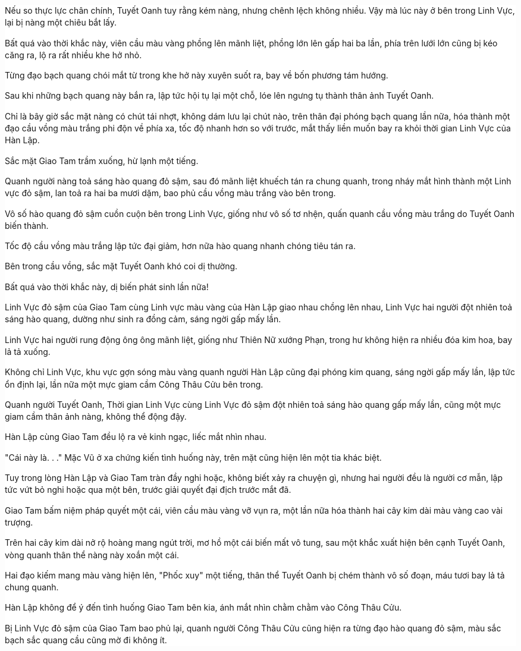 Nếu so thực lực chân chính, Tuyết Oanh tuy rằng kém nàng, nhưng chênh lệch không nhiều. Vậy mà lúc này ở bên trong Linh Vực, lại bị nàng một chiêu bắt lấy.

Bất quá vào thời khắc này, viên cầu màu vàng phồng lên mãnh liệt, phồng lớn lên gấp hai ba lần, phía trên lưới lớn cũng bị kéo căng ra, lộ ra rất nhiều khe hở nhỏ.

Từng đạo bạch quang chói mắt từ trong khe hở này xuyên suốt ra, bay về bốn phương tám hướng.

Sau khi những bạch quang này bắn ra, lập tức hội tụ lại một chỗ, lóe lên ngưng tụ thành thân ảnh Tuyết Oanh.

Chỉ là bây giờ sắc mặt nàng có chút tái nhợt, không dám lưu lại chút nào, trên thân đại phóng bạch quang lần nữa, hóa thành một đạo cầu vồng màu trắng phi độn về phía xa, tốc độ nhanh hơn so với trước, mắt thấy liền muốn bay ra khỏi thời gian Linh Vực của Hàn Lập.

Sắc mặt Giao Tam trầm xuống, hừ lạnh một tiếng.

Quanh người nàng toả sáng hào quang đỏ sậm, sau đó mãnh liệt khuếch tán ra chung quanh, trong nháy mắt hình thành một Linh vực đỏ sậm, lan toả ra hai ba mươi dặm, bao phủ cầu vồng màu trắng vào bên trong.

Vô số hào quang đỏ sậm cuồn cuộn bên trong Linh Vực, giống như vô số tơ nhện, quấn quanh cầu vồng màu trắng do Tuyết Oanh biến thành.

Tốc độ cầu vồng màu trắng lập tức đại giảm, hơn nữa hào quang nhanh chóng tiêu tán ra.

Bên trong cầu vồng, sắc mặt Tuyết Oanh khó coi dị thường.

Bất quá vào thời khắc này, dị biến phát sinh lần nữa!

Linh Vực đỏ sậm của Giao Tam cùng Linh vực màu vàng của Hàn Lập giao nhau chồng lên nhau, Linh Vực hai người đột nhiên toả sáng hào quang, dường như sinh ra đồng cảm, sáng ngời gấp mấy lần.

Linh Vực hai người rung động ông ông mãnh liệt, giống như Thiên Nữ xướng Phạn, trong hư không hiện ra nhiều đóa kim hoa, bay lả tả xuống.

Không chỉ Linh Vực, khu vực gợn sóng màu vàng quanh người Hàn Lập cũng đại phóng kim quang, sáng ngời gấp mấy lần, lập tức ổn định lại, lần nữa một mực giam cầm Công Thâu Cửu bên trong.

Quanh người Tuyết Oanh, Thời gian Linh Vực cùng Linh Vực đỏ sậm đột nhiên toả sáng hào quang gấp mấy lần, cũng một mực giam cầm thân ảnh nàng, không thể động đậy.

Hàn Lập cùng Giao Tam đều lộ ra vẻ kinh ngạc, liếc mắt nhìn nhau.

"Cái này là. . ." Mặc Vũ ở xa chứng kiến tình huống này, trên mặt cũng hiện lên một tia khác biệt.

Tuy trong lòng Hàn Lập và Giao Tam tràn đầy nghi hoặc, không biết xảy ra chuyện gì, nhưng hai người đều là người cơ mẫn, lập tức vứt bỏ nghi hoặc qua một bên, trước giải quyết đại địch trước mắt đã.

Giao Tam bấm niệm pháp quyết một cái, viên cầu màu vàng vỡ vụn ra, một lần nữa hóa thành hai cây kim dài màu vàng cao vài trượng.

Trên hai cây kim dài nở rộ hoàng mang ngút trời, mơ hồ một cái biến mất vô tung, sau một khắc xuất hiện bên cạnh Tuyết Oanh, vòng quanh thân thể nàng này xoắn một cái.

Hai đạo kiếm mang màu vàng hiện lên, "Phốc xuy" một tiếng, thân thể Tuyết Oanh bị chém thành vô số đoạn, máu tươi bay lả tả chung quanh.

Hàn Lập không để ý đến tình huống Giao Tam bên kia, ánh mắt nhìn chằm chằm vào Công Thâu Cửu.

Bị Linh Vực đỏ sậm của Giao Tam bao phủ lại, quanh người Công Thâu Cửu cũng hiện ra từng đạo hào quang đỏ sậm, màu sắc bạch sắc quang cầu cũng mờ đi không ít.
